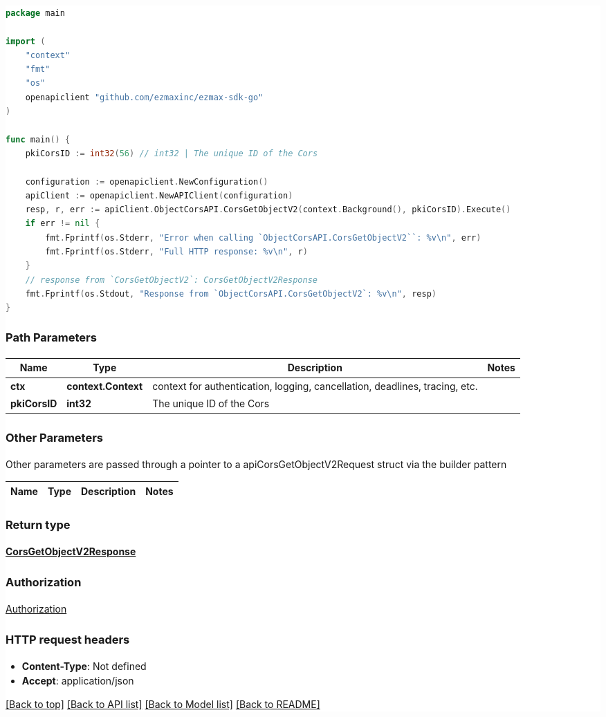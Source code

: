 ```go
package main

import (
	"context"
	"fmt"
	"os"
	openapiclient "github.com/ezmaxinc/ezmax-sdk-go"
)

func main() {
	pkiCorsID := int32(56) // int32 | The unique ID of the Cors

	configuration := openapiclient.NewConfiguration()
	apiClient := openapiclient.NewAPIClient(configuration)
	resp, r, err := apiClient.ObjectCorsAPI.CorsGetObjectV2(context.Background(), pkiCorsID).Execute()
	if err != nil {
		fmt.Fprintf(os.Stderr, "Error when calling `ObjectCorsAPI.CorsGetObjectV2``: %v\n", err)
		fmt.Fprintf(os.Stderr, "Full HTTP response: %v\n", r)
	}
	// response from `CorsGetObjectV2`: CorsGetObjectV2Response
	fmt.Fprintf(os.Stdout, "Response from `ObjectCorsAPI.CorsGetObjectV2`: %v\n", resp)
}
```

### Path Parameters


Name | Type | Description  | Notes
------------- | ------------- | ------------- | -------------
**ctx** | **context.Context** | context for authentication, logging, cancellation, deadlines, tracing, etc.
**pkiCorsID** | **int32** | The unique ID of the Cors | 

### Other Parameters

Other parameters are passed through a pointer to a apiCorsGetObjectV2Request struct via the builder pattern


Name | Type | Description  | Notes
------------- | ------------- | ------------- | -------------


### Return type

[**CorsGetObjectV2Response**](CorsGetObjectV2Response.md)

### Authorization

[Authorization](../README.md#Authorization)

### HTTP request headers

- **Content-Type**: Not defined
- **Accept**: application/json

[[Back to top]](#) [[Back to API list]](../README.md#documentation-for-api-endpoints)
[[Back to Model list]](../README.md#documentation-for-models)
[[Back to README]](../README.md)

